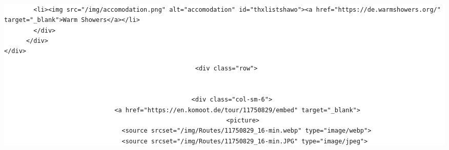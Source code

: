             <li><img src="/img/accomodation.png" alt="accomodation" id="thxlistshawo"><a href="https://de.warmshowers.org/" target="_blank">Warm Showers</a></li>
            </div>
          </div>
    </div>

<div id="spacertop">
    </div>

<div class="container blog" align="center">
  

     <div class="row">
       

        <div class="col-sm-6">
           <a href="https://en.komoot.de/tour/11750829/embed" target="_blank">
              <picture>
                <source srcset="/img/Routes/11750829_16-min.webp" type="image/webp">
                <source srcset="/img/Routes/11750829_16-min.JPG" type="image/jpeg"> 